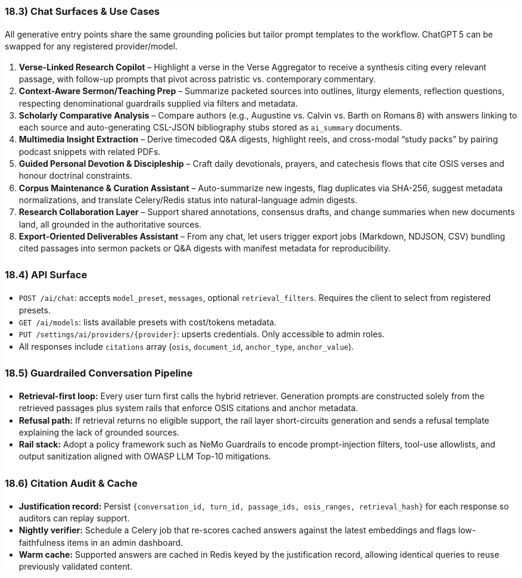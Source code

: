 ### 18.3) Chat Surfaces & Use Cases

All generative entry points share the same grounding policies but tailor prompt templates to the workflow. ChatGPT 5 can be swapped for any registered provider/model.

1. **Verse-Linked Research Copilot** – Highlight a verse in the Verse Aggregator to receive a synthesis citing every relevant passage, with follow-up prompts that pivot across patristic vs. contemporary commentary.
2. **Context-Aware Sermon/Teaching Prep** – Summarize packeted sources into outlines, liturgy elements, reflection questions, respecting denominational guardrails supplied via filters and metadata.
3. **Scholarly Comparative Analysis** – Compare authors (e.g., Augustine vs. Calvin vs. Barth on Romans 8) with answers linking to each source and auto-generating CSL-JSON bibliography stubs stored as `ai_summary` documents.
4. **Multimedia Insight Extraction** – Derive timecoded Q&A digests, highlight reels, and cross-modal “study packs” by pairing podcast snippets with related PDFs.
5. **Guided Personal Devotion & Discipleship** – Craft daily devotionals, prayers, and catechesis flows that cite OSIS verses and honour doctrinal constraints.
6. **Corpus Maintenance & Curation Assistant** – Auto-summarize new ingests, flag duplicates via SHA-256, suggest metadata normalizations, and translate Celery/Redis status into natural-language admin digests.
7. **Research Collaboration Layer** – Support shared annotations, consensus drafts, and change summaries when new documents land, all grounded in the authoritative sources.
8. **Export-Oriented Deliverables Assistant** – From any chat, let users trigger export jobs (Markdown, NDJSON, CSV) bundling cited passages into sermon packets or Q&A digests with manifest metadata for reproducibility.

### 18.4) API Surface

- `POST /ai/chat`: accepts `model_preset`, `messages`, optional `retrieval_filters`. Requires the client to select from registered presets.
- `GET /ai/models`: lists available presets with cost/tokens metadata.
- `PUT /settings/ai/providers/{provider}`: upserts credentials. Only accessible to admin roles.
- All responses include `citations` array (`osis`, `document_id`, `anchor_type`, `anchor_value`).

### 18.5) Guardrailed Conversation Pipeline

- **Retrieval-first loop:** Every user turn first calls the hybrid retriever. Generation prompts are constructed solely from the retrieved passages plus system rails that enforce OSIS citations and anchor metadata.
- **Refusal path:** If retrieval returns no eligible support, the rail layer short-circuits generation and sends a refusal template explaining the lack of grounded sources.
- **Rail stack:** Adopt a policy framework such as NeMo Guardrails to encode prompt-injection filters, tool-use allowlists, and output sanitization aligned with OWASP LLM Top-10 mitigations.

### 18.6) Citation Audit & Cache

- **Justification record:** Persist `{conversation_id, turn_id, passage_ids, osis_ranges, retrieval_hash}` for each response so auditors can replay support.
- **Nightly verifier:** Schedule a Celery job that re-scores cached answers against the latest embeddings and flags low-faithfulness items in an admin dashboard.
- **Warm cache:** Supported answers are cached in Redis keyed by the justification record, allowing identical queries to reuse previously validated content.
